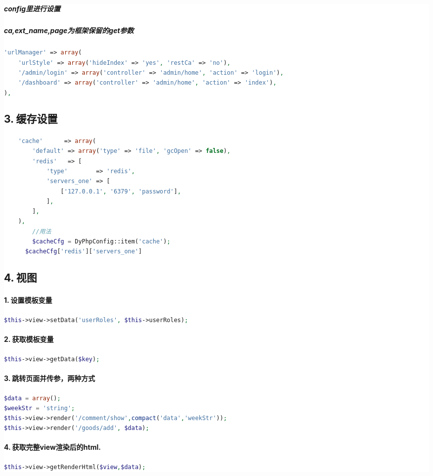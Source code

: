 #####  config里进行设置
##### ca,ext_name,page为框架保留的get参数

```php
'urlManager' => array(
    'urlStyle' => array('hideIndex' => 'yes', 'restCa' => 'no'),
    '/admin/login' => array('controller' => 'admin/home', 'action' => 'login'),
    '/dashboard' => array('controller' => 'admin/home', 'action' => 'index'),
),
```

## 3. 缓存设置

```php
    'cache'      => array(
        'default' => array('type' => 'file', 'gcOpen' => false),
        'redis'   => [
            'type'        => 'redis',
            'servers_one' => [
                ['127.0.0.1', '6379', 'password'],
            ],
        ],
    ),
		//用法
		$cacheCfg = DyPhpConfig::item('cache');
	  $cacheCfg['redis']['servers_one']
```



## 4. 视图
#### 1. 设置模板变量
```php
$this->view->setData('userRoles', $this->userRoles);
```

#### 2. 获取模板变量
```php
$this->view->getData($key);
```

#### 3. 跳转页面并传参，两种方式
```php
$data = array();
$weekStr = 'string';
$this->view->render('/comment/show',compact('data','weekStr'));
$this->view->render('/goods/add', $data);
```

#### 4. 获取完整view渲染后的html.
```php
$this->view->getRenderHtml($view,$data);
```
